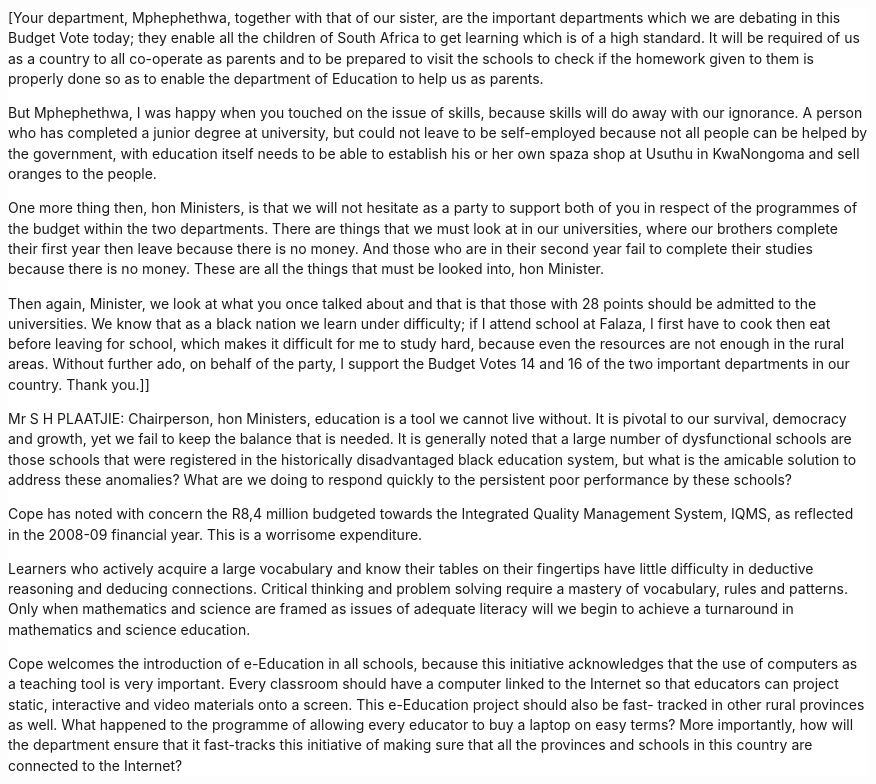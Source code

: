 [Your department, Mphephethwa, together with that of our sister, are the
important departments which we are debating in this Budget Vote today; they
enable all the children of South Africa to get learning which is of a high
standard. It will be required of us as a country to all co-operate as
parents and to be prepared to visit the schools to check if the homework
given to them is properly done so as to enable the department of Education
to help us as parents.

But Mphephethwa, I was happy when you touched on the issue of skills,
because skills will do away with our ignorance. A person who has completed
a junior degree at university, but could not leave to be self-employed
because not all people can be helped by the government, with education
itself needs to be able to establish his or her own spaza shop at Usuthu in
KwaNongoma and sell oranges to the people.

One more thing then, hon Ministers, is that we will not hesitate as a party
to support both of you in respect of the programmes of the budget within
the two departments. There are things that we must look at in our
universities, where our brothers complete their first year then leave
because there is no money. And those who are in their second year fail to
complete their studies because there is no money. These are all the things
that must be looked into, hon Minister.

Then again, Minister, we look at what you once talked about and that is
that those with 28 points should be admitted to the universities. We know
that as a black nation we learn under difficulty; if I attend school at
Falaza, I first have to cook then eat before leaving for school, which
makes it difficult for me to study hard, because even the resources are not
enough in the rural areas. Without further ado, on behalf of the party, I
support the Budget Votes 14 and 16 of the two important departments in our
country. Thank you.]]

Mr S H PLAATJIE: Chairperson, hon Ministers, education is a tool we cannot
live without. It is pivotal to our survival, democracy and growth, yet we
fail to keep the balance that is needed. It is generally noted that a large
number of dysfunctional schools are those schools that were registered in
the historically disadvantaged black education system, but what is the
amicable solution to address these anomalies? What are we doing to respond
quickly to the persistent poor performance by these schools?

Cope has noted with concern the R8,4 million budgeted towards the
Integrated Quality Management System, IQMS, as reflected in the 2008-09
financial year. This is a worrisome expenditure.

Learners who actively acquire a large vocabulary and know their tables on
their fingertips have little difficulty in deductive reasoning and deducing
connections. Critical thinking and problem solving require a mastery of
vocabulary, rules and patterns. Only when mathematics and science are
framed as issues of adequate literacy will we begin to achieve a turnaround
in mathematics and science education.

Cope welcomes the introduction of e-Education in all schools, because this
initiative acknowledges that the use of computers as a teaching tool is
very important. Every classroom should have a computer linked to the
Internet so that educators can project static, interactive and video
materials onto a screen. This e-Education project should also be fast-
tracked in other rural provinces as well. What happened to the programme of
allowing every educator to buy a laptop on easy terms? More importantly,
how will the department ensure that it fast-tracks this initiative of
making sure that all the provinces and schools in this country are
connected to the Internet?
